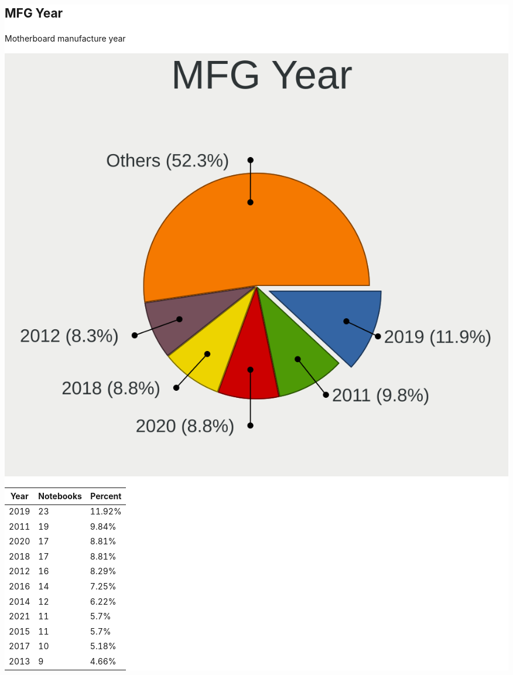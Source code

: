 MFG Year
--------

Motherboard manufacture year

![MFG Year](./images/pie_chart/node_year.svg)


| Year | Notebooks | Percent |
|------|-----------|---------|
| 2019 | 23        | 11.92%  |
| 2011 | 19        | 9.84%   |
| 2020 | 17        | 8.81%   |
| 2018 | 17        | 8.81%   |
| 2012 | 16        | 8.29%   |
| 2016 | 14        | 7.25%   |
| 2014 | 12        | 6.22%   |
| 2021 | 11        | 5.7%    |
| 2015 | 11        | 5.7%    |
| 2017 | 10        | 5.18%   |
| 2013 | 9         | 4.66%   |